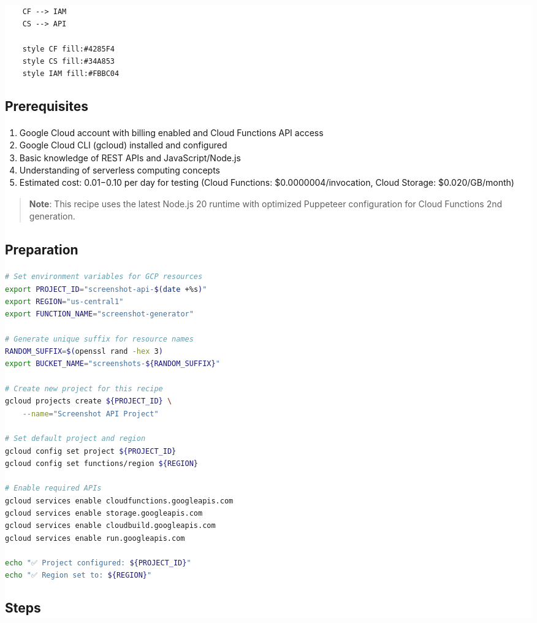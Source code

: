 ```mermaid
    CF --> IAM
    CS --> API
    
    style CF fill:#4285F4
    style CS fill:#34A853
    style IAM fill:#FBBC04
```

## Prerequisites

1. Google Cloud account with billing enabled and Cloud Functions API access
2. Google Cloud CLI (gcloud) installed and configured
3. Basic knowledge of REST APIs and JavaScript/Node.js
4. Understanding of serverless computing concepts
5. Estimated cost: $0.01-$0.10 per day for testing (Cloud Functions: $0.0000004/invocation, Cloud Storage: $0.020/GB/month)

> **Note**: This recipe uses the latest Node.js 20 runtime with optimized Puppeteer configuration for Cloud Functions 2nd generation.

## Preparation

```bash
# Set environment variables for GCP resources
export PROJECT_ID="screenshot-api-$(date +%s)"
export REGION="us-central1"
export FUNCTION_NAME="screenshot-generator"

# Generate unique suffix for resource names
RANDOM_SUFFIX=$(openssl rand -hex 3)
export BUCKET_NAME="screenshots-${RANDOM_SUFFIX}"

# Create new project for this recipe
gcloud projects create ${PROJECT_ID} \
    --name="Screenshot API Project"

# Set default project and region
gcloud config set project ${PROJECT_ID}
gcloud config set functions/region ${REGION}

# Enable required APIs
gcloud services enable cloudfunctions.googleapis.com
gcloud services enable storage.googleapis.com
gcloud services enable cloudbuild.googleapis.com
gcloud services enable run.googleapis.com

echo "✅ Project configured: ${PROJECT_ID}"
echo "✅ Region set to: ${REGION}"
```

## Steps
